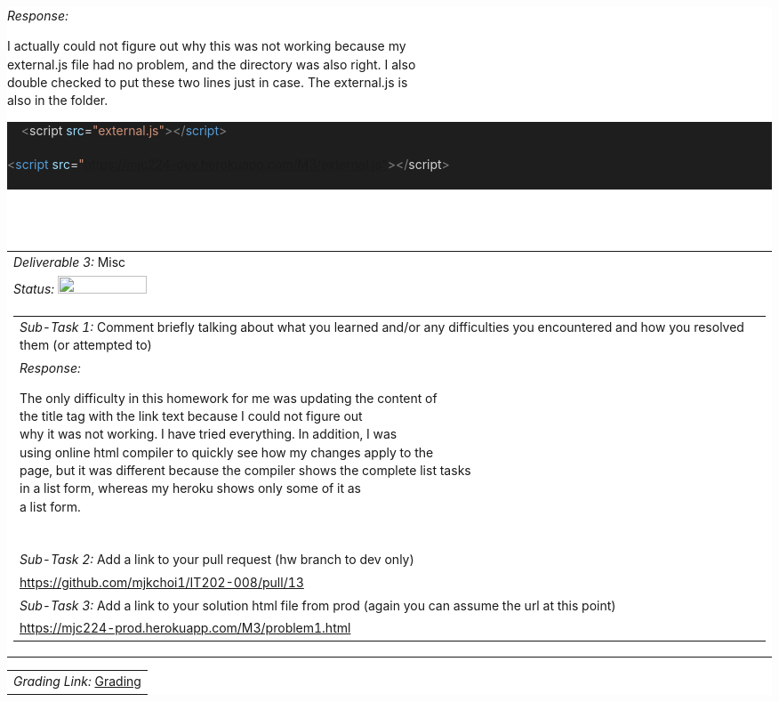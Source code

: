 <tr><td> <em>Response:</em> <p>I actually could not figure out why this was not working because my<br>external.js file had no problem, and the directory was also right. I also<br>double checked to put these two lines just in case. The external.js is<br>also in the folder.<div><div style="color: rgb(212, 212, 212); background-color: rgb(30, 30, 30); font-family:<br>Consolas, &quot;Courier New&quot;, monospace; line-height: 19px; white-space: pre;"><div>&nbsp; &nbsp; <span style="color: #808080;">&lt;</span><span style="color:<br>#569cd6;">script</span> <span style="color: #9cdcfe;">src</span>=<span style="color: #ce9178;">&quot;external.js&quot;</span><span style="color: #808080;">&gt;&lt;/</span><span style="color: #569cd6;">script</span><span style="color: #808080;">&gt;</span></div><div>&nbsp; &nbsp;<br><span style="color: #808080;">&lt;</span><span style="color: #569cd6;">script</span> <span style="color: #9cdcfe;">src</span>=<span style="color: #ce9178;">&quot;<a href="https://mjc224-dev.herokuapp.com/M3/external.js&quot;">https://mjc224-dev.herokuapp.com/M3/external.js&quot;</a></span><span style="color: #808080;">&gt;&lt;/</span><span style="color:<br>#569cd6;">script</span><span style="color: #808080;">&gt;</span></div><div><br></div></div></div><br></p><br></td></tr>
</table></td></tr>
<table><tr><td> <em>Deliverable 3: </em> Misc </td></tr><tr><td><em>Status: </em> <img width="100" height="20" src="https://user-images.githubusercontent.com/54863474/211707773-e6aef7cb-d5b2-4053-bbb1-b09fc609041e.png"></td></tr>
<tr><td><table><tr><td> <em>Sub-Task 1: </em> Comment briefly talking about what you learned and/or any difficulties you encountered and how you resolved them (or attempted to)</td></tr>
<tr><td> <em>Response:</em> <p>The only difficulty in this homework for me was updating the content of<br>the title tag with the link text because I could not figure out<br>why it was not working. I have tried everything. In addition, I was<br>using online html compiler to quickly see how my changes apply to the<br>page, but it was different because the compiler shows the complete list tasks<br>in a list form, whereas my heroku shows only some of it as<br>a list form.<br></p><br></td></tr>
<tr><td> <em>Sub-Task 2: </em> Add a link to your pull request (hw branch to dev only)</td></tr>
<tr><td> <a rel="noreferrer noopener" target="_blank" href="https://github.com/mjkchoi1/IT202-008/pull/13">https://github.com/mjkchoi1/IT202-008/pull/13</a> </td></tr>
<tr><td> <em>Sub-Task 3: </em> Add a link to your solution html file from prod (again you can assume the url at this point)</td></tr>
<tr><td> <a rel="noreferrer noopener" target="_blank" href="https://mjc224-prod.herokuapp.com/M3/problem1.html">https://mjc224-prod.herokuapp.com/M3/problem1.html</a> </td></tr>
</table></td></tr>
<table><tr><td><em>Grading Link: </em><a rel="noreferrer noopener" href="https://learn.ethereallab.app/homework/IT202-008-S23/it202-javascript-and-css-challenge/grade/mjc" target="_blank">Grading</a></td></tr></table>